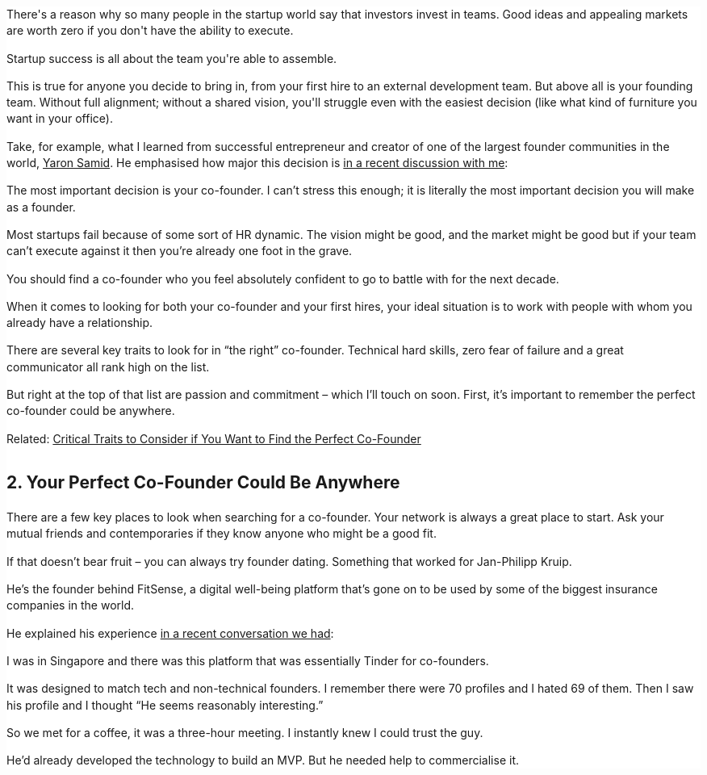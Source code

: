 There's a reason why so many people in the startup world say that investors invest in teams. Good ideas and appealing markets are worth zero if you don't have the ability to execute.

Startup success is all about the team you're able to assemble.

This is true for anyone you decide to bring in, from your first hire to an external development team. But above all is your founding team. Without full alignment; without a shared vision, you'll struggle even with the easiest decision (like what kind of furniture you want in your office).

Take, for example, what I learned from successful entrepreneur and creator of one of the largest founder communities in the world, [Yaron Samid](https://www.linkedin.com/in/yaronsamid/). He emphasised how major this decision is [in a recent discussion with me](https://altar.io/from-being-fired-to-building-a-multi-million-dollar-fintech-startup/):

The most important decision is your co-founder. I can’t stress this enough; it is literally the most important decision you will make as a founder.

Most startups fail because of some sort of HR dynamic. The vision might be good, and the market might be good but if your team can’t execute against it then you’re already one foot in the grave.

You should find a co-founder who you feel absolutely confident to go to battle with for the next decade.

When it comes to looking for both your co-founder and your first hires, your ideal situation is to work with people with whom you already have a relationship.

There are several key traits to look for in “the right” co-founder. Technical hard skills, zero fear of failure and a great communicator all rank high on the list.

But right at the top of that list are passion and commitment – which I’ll touch on soon. First, it’s important to remember the perfect co-founder could be anywhere.

Related: [Critical Traits to Consider if You Want to Find the Perfect Co-Founder](https://altar.io/intellectual-humility-and-the-7-traits-of-great-co-founders/)

## 2\. Your Perfect Co-Founder Could Be Anywhere

There are a few key places to look when searching for a co-founder. Your network is always a great place to start. Ask your mutual friends and contemporaries if they know anyone who might be a good fit.

If that doesn’t bear fruit – you can always try founder dating. Something that worked for Jan-Philipp Kruip.

He’s the founder behind FitSense, a digital well-being platform that’s gone on to be used by some of the biggest insurance companies in the world.

He explained his experience [in a recent conversation we had](https://altar.io/building-and-scaling-fintech-startup-by-trusting-your-gut/):

I was in Singapore and there was this platform that was essentially Tinder for co-founders.

It was designed to match tech and non-technical founders. I remember there were 70 profiles and I hated 69 of them. Then I saw his profile and I thought “He seems reasonably interesting.”

So we met for a coffee, it was a three-hour meeting. I instantly knew I could trust the guy.

He’d already developed the technology to build an MVP. But he needed help to commercialise it.
